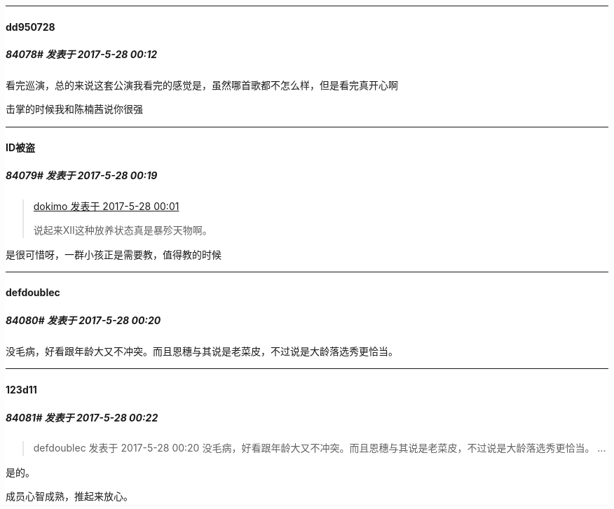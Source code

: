 
*****

####  dd950728  
##### 84078#       发表于 2017-5-28 00:12




看完巡演，总的来说这套公演我看完的感觉是，虽然哪首歌都不怎么样，但是看完真开心啊


击掌的时候我和陈楠茜说你很强







*****

####  ID被盗  
##### 84079#       发表于 2017-5-28 00:19



<blockquote><a href="httphttps://bbs.saraba1st.com/2b/forum.php?mod=redirect&amp;goto=findpost&amp;pid=36078495&amp;ptid=1105387" target="_blank">dokimo 发表于 2017-5-28 00:01</a>

说起来XII这种放养状态真是暴殄天物啊。</blockquote>
是很可惜呀，一群小孩正是需要教，值得教的时候







*****

####  defdoublec  
##### 84080#       发表于 2017-5-28 00:20




没毛病，好看跟年龄大又不冲突。而且恩穗与其说是老菜皮，不过说是大龄落选秀更恰当。







*****

####  123d11  
##### 84081#       发表于 2017-5-28 00:22



<blockquote>defdoublec 发表于 2017-5-28 00:20
没毛病，好看跟年龄大又不冲突。而且恩穗与其说是老菜皮，不过说是大龄落选秀更恰当。 ...</blockquote>
是的。

成员心智成熟，推起来放心。
